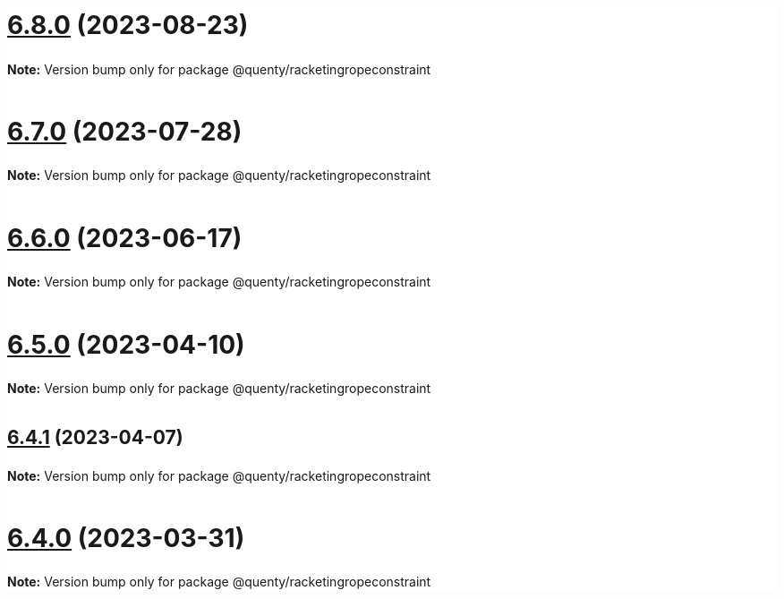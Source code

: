 

# [6.8.0](https://github.com/Quenty/NevermoreEngine/compare/@quenty/racketingropeconstraint@6.7.0...@quenty/racketingropeconstraint@6.8.0) (2023-08-23)

**Note:** Version bump only for package @quenty/racketingropeconstraint





# [6.7.0](https://github.com/Quenty/NevermoreEngine/compare/@quenty/racketingropeconstraint@6.6.0...@quenty/racketingropeconstraint@6.7.0) (2023-07-28)

**Note:** Version bump only for package @quenty/racketingropeconstraint





# [6.6.0](https://github.com/Quenty/NevermoreEngine/compare/@quenty/racketingropeconstraint@6.5.0...@quenty/racketingropeconstraint@6.6.0) (2023-06-17)

**Note:** Version bump only for package @quenty/racketingropeconstraint





# [6.5.0](https://github.com/Quenty/NevermoreEngine/compare/@quenty/racketingropeconstraint@6.4.1...@quenty/racketingropeconstraint@6.5.0) (2023-04-10)

**Note:** Version bump only for package @quenty/racketingropeconstraint





## [6.4.1](https://github.com/Quenty/NevermoreEngine/compare/@quenty/racketingropeconstraint@6.4.0...@quenty/racketingropeconstraint@6.4.1) (2023-04-07)

**Note:** Version bump only for package @quenty/racketingropeconstraint





# [6.4.0](https://github.com/Quenty/NevermoreEngine/compare/@quenty/racketingropeconstraint@6.3.0...@quenty/racketingropeconstraint@6.4.0) (2023-03-31)

**Note:** Version bump only for package @quenty/racketingropeconstraint
